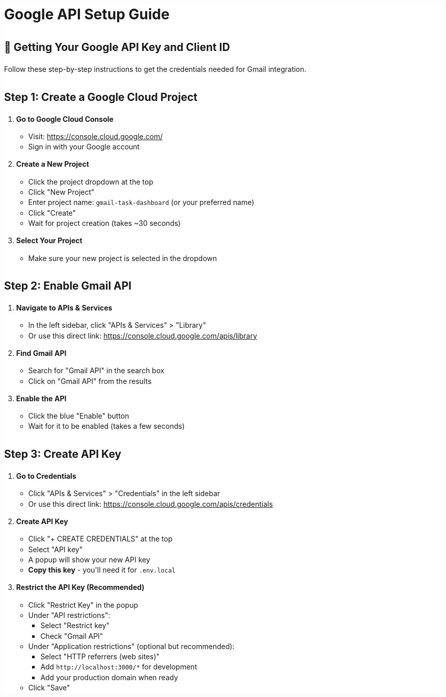 # Google API Setup Guide

## 🚀 Getting Your Google API Key and Client ID

Follow these step-by-step instructions to get the credentials needed for Gmail integration.

## Step 1: Create a Google Cloud Project

1. **Go to Google Cloud Console**
   - Visit: https://console.cloud.google.com/
   - Sign in with your Google account

2. **Create a New Project**
   - Click the project dropdown at the top
   - Click "New Project"
   - Enter project name: `gmail-task-dashboard` (or your preferred name)
   - Click "Create"
   - Wait for project creation (takes ~30 seconds)

3. **Select Your Project**
   - Make sure your new project is selected in the dropdown

## Step 2: Enable Gmail API

1. **Navigate to APIs & Services**
   - In the left sidebar, click "APIs & Services" > "Library"
   - Or use this direct link: https://console.cloud.google.com/apis/library

2. **Find Gmail API**
   - Search for "Gmail API" in the search box
   - Click on "Gmail API" from the results

3. **Enable the API**
   - Click the blue "Enable" button
   - Wait for it to be enabled (takes a few seconds)

## Step 3: Create API Key

1. **Go to Credentials**
   - Click "APIs & Services" > "Credentials" in the left sidebar
   - Or use this direct link: https://console.cloud.google.com/apis/credentials

2. **Create API Key**
   - Click "+ CREATE CREDENTIALS" at the top
   - Select "API key"
   - A popup will show your new API key
   - **Copy this key** - you'll need it for `.env.local`

3. **Restrict the API Key (Recommended)**
   - Click "Restrict Key" in the popup
   - Under "API restrictions":
     - Select "Restrict key"
     - Check "Gmail API"
   - Under "Application restrictions" (optional but recommended):
     - Select "HTTP referrers (web sites)"
     - Add `http://localhost:3000/*` for development
     - Add your production domain when ready
   - Click "Save"
